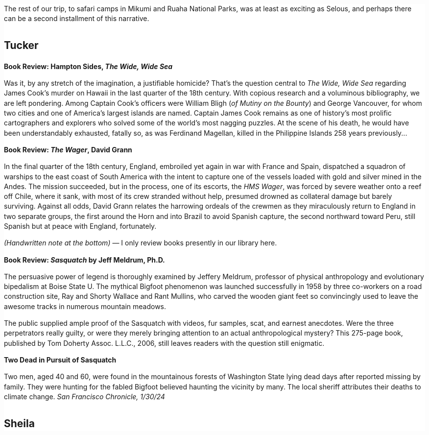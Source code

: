 The rest of our trip, to safari camps in Mikumi and Ruaha National Parks, was at least as exciting as Selous, and perhaps there can be a second installment of this narrative.


## Tucker

**Book Review: Hampton Sides, *The Wide, Wide Sea***

Was it, by any stretch of the imagination, a justifiable homicide? That’s the question central to *The Wide, Wide Sea* regarding James Cook’s murder on Hawaii in the last quarter of the 18th century. With copious research and a voluminous bibliography, we are left pondering. Among Captain Cook’s officers were William Bligh (*of Mutiny on the Bounty*) and George Vancouver, for whom two cities and one of America’s largest islands are named. Captain James Cook remains as one of history’s most prolific cartographers and explorers who solved some of the world’s most nagging puzzles. At the scene of his death, he would have been understandably exhausted, fatally so, as was Ferdinand Magellan, killed in the Philippine Islands 258 years previously...


**Book Review: *The Wager*, David Grann**

In the final quarter of the 18th century, England, embroiled yet again in war with France and Spain, dispatched a squadron of warships to the east coast of South America with the intent to capture one of the vessels loaded with gold and silver mined in the Andes. The mission succeeded, but in the process, one of its escorts, the *HMS Wager*, was forced by severe weather onto a reef off Chile, where it sank, with most of its crew stranded without help, presumed drowned as collateral damage but barely surviving. Against all odds, David Grann relates the harrowing ordeals of the crewmen as they miraculously return to England in two separate groups, the first around the Horn and into Brazil to avoid Spanish capture, the second northward toward Peru, still Spanish but at peace with England, fortunately.

*(Handwritten note at the bottom)*
— I only review books presently in our library here.


**Book Review: *Sasquatch* by Jeff Meldrum, Ph.D.**

The persuasive power of legend is thoroughly examined by Jeffery Meldrum, professor of physical anthropology and evolutionary bipedalism at Boise State U. The mythical Bigfoot phenomenon was launched successfully in 1958 by three co-workers on a road construction site, Ray and Shorty Wallace and Rant Mullins, who carved the wooden giant feet so convincingly used to leave the awesome tracks in numerous mountain meadows.

The public supplied ample proof of the Sasquatch with videos, fur samples, scat, and earnest anecdotes. Were the three perpetrators really guilty, or were they merely bringing attention to an actual anthropological mystery? This 275-page book, published by Tom Doherty Assoc. L.L.C., 2006, still leaves readers with the question still enigmatic.

**Two Dead in Pursuit of Sasquatch**

Two men, aged 40 and 60, were found in the mountainous forests of Washington State lying dead days after reported missing by family. They were hunting for the fabled Bigfoot believed haunting the vicinity by many. The local sheriff attributes their deaths to climate change.
*San Francisco Chronicle, 1/30/24*

## Sheila
